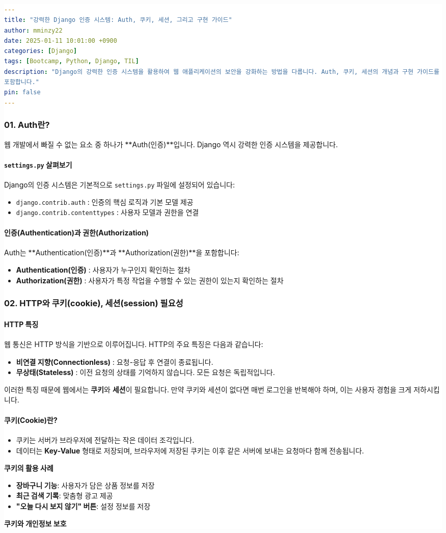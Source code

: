 ```yaml
---
title: "강력한 Django 인증 시스템: Auth, 쿠키, 세션, 그리고 구현 가이드"
author: mminzy22
date: 2025-01-11 10:01:00 +0900
categories: [Django]
tags: [Bootcamp, Python, Django, TIL]
description: "Django의 강력한 인증 시스템을 활용하여 웹 애플리케이션의 보안을 강화하는 방법을 다룹니다. Auth, 쿠키, 세션의 개념과 구현 가이드를 포함합니다."
pin: false
---
```




### 01. Auth란?

웹 개발에서 빠질 수 없는 요소 중 하나가 **Auth(인증)**입니다. Django 역시 강력한 인증 시스템을 제공합니다.

#### `settings.py` 살펴보기

Django의 인증 시스템은 기본적으로 `settings.py` 파일에 설정되어 있습니다:

- `django.contrib.auth` : 인증의 핵심 로직과 기본 모델 제공
- `django.contrib.contenttypes` : 사용자 모델과 권한을 연결

#### 인증(Authentication)과 권한(Authorization)

Auth는 **Authentication(인증)**과 **Authorization(권한)**을 포함합니다:

- **Authentication(인증)** : 사용자가 누구인지 확인하는 절차
- **Authorization(권한)** : 사용자가 특정 작업을 수행할 수 있는 권한이 있는지 확인하는 절차


### 02. HTTP와 쿠키(cookie), 세션(session) 필요성

#### HTTP 특징

웹 통신은 HTTP 방식을 기반으로 이루어집니다. HTTP의 주요 특징은 다음과 같습니다:

- **비연결 지향(Connectionless)** : 요청-응답 후 연결이 종료됩니다.
- **무상태(Stateless)** : 이전 요청의 상태를 기억하지 않습니다. 모든 요청은 독립적입니다.

이러한 특징 때문에 웹에서는 **쿠키**와 **세션**이 필요합니다. 만약 쿠키와 세션이 없다면 매번 로그인을 반복해야 하며, 이는 사용자 경험을 크게 저하시킵니다.


#### 쿠키(Cookie)란?

- 쿠키는 서버가 브라우저에 전달하는 작은 데이터 조각입니다.
- 데이터는 **Key-Value** 형태로 저장되며, 브라우저에 저장된 쿠키는 이후 같은 서버에 보내는 요청마다 함께 전송됩니다.

**쿠키의 활용 사례**

- **장바구니 기능**: 사용자가 담은 상품 정보를 저장
- **최근 검색 기록**: 맞춤형 광고 제공
- **"오늘 다시 보지 않기" 버튼**: 설정 정보를 저장

**쿠키와 개인정보 보호**
